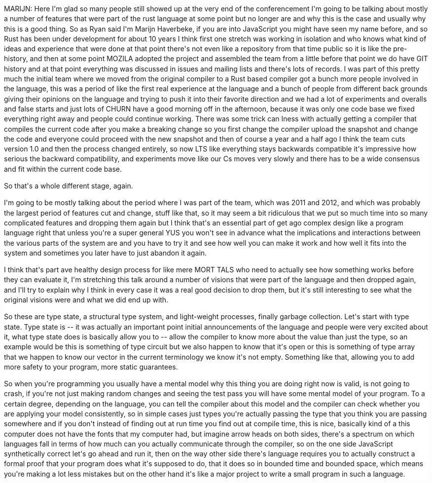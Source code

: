 MARIJN: Here I'm glad so many people still showed up at the very end of the conferencement I'm going to be talking about mostly a number of features that were part of the rust language at some point but no longer are and why this is the case and usually why this is a good thing.
So as Ryan said I'm Marijn Haverbeke, if you are into JavaScript you might have seen my name before, and so Rust has been under development for about 10 years I think first one stretch was working in isolation and who knows what kind of ideas and experience that were done at that point there's not even like a repository from that time public so it is like the pre-history, and then at some point MOZILA adopted the project and assembled the team from a little before that point we do have GIT history and at that point everything was discussed in issues and mailing lists and there's lots of records.
I was part of this pretty much the initial team where we moved from the original compiler to a Rust based compiler got a bunch more people involved in the language, this was a period of like the first real experience at the language and a bunch of people from different back grounds giving their opinions on the language and trying to push it into their favorite direction and we had a lot of experiments and overalls and false starts and just lots of CHURN have a good morning off in the afternoon, because it was only one code base we fixed everything right away and people could continue working.
There was some trick can Iness with actually getting a compiler that compiles the current code after you make a breaking change so you first change the compiler upload the snapshot and change the code and everyone could proceed with the new snapshot and then of course a year and a half ago I think the team cuts version 1.0 and then the process changed entirely, so now LTS like everything stays backwards compatible it's impressive how serious the backward compatibility, and experiments move like our Cs moves very slowly and there has to be a wide consensus and fit within the current code base.

So that's a whole different stage, again.

I'm going to be mostly talking about the period where I was part of the team, which was 2011 and 2012, and which was probably the largest period of features cut and change, stuff like that, so it may seem a bit ridiculous that we put so much time into so many complicated features and dropping them again but I think that's an essential part of get ago complex design like a program language right that unless you're a super general YUS you won't see in advance what the implications and interactions between the various parts of the system are and you have to try it and see how well you can make it work and how well it fits into the system and sometimes you later have to just abandon it again.

I think that's part ave healthy design process for like mere MORT TALS who need to actually see how something works before they can evaluate it, I'm stretching this talk around a number of visions that were part of the language and then dropped again, and I'll try to explain why I think in every case it was a real good decision to drop them, but it's still interesting to see what the original visions were and what we did end up with.

So these are type state, a structural type system, and light-weight processes, finally garbage collection.
Let's start with type state.
Type state is -- it was actually an important point initial announcements of the language and people were very excited about it, what type state does is basically allow you to -- allow the compiler to know more about the value than just the type, so an example would be this is something of type circuit but we also happen to know that it's open or this is something of type array that we happen to know our vector in the current terminology we know it's not empty.
Something like that, allowing you to add more safety to your program, more static guarantees.

So when you're programming you usually have a mental model why this thing you are doing right now is valid, is not going to crash, if you're not just making random changes and seeing the test pass you will have some mental model of your program.
To a certain degree, depending on the language, you can tell the compiler about this model and the compiler can check whether you are applying your model consistently, so in simple cases just types you're actually passing the type that you think you are passing somewhere and if you don't instead of finding out at run time you find out at compile time, this is nice, basically kind of a this computer does not have the fonts that my computer had, but imagine arrow heads on both sides, there's a spectrum on which languages fall in terms of how much can you actually communicate through the compiler, so on the one side JavaScript synthetically correct let's go ahead and run it, then on the way other side there's language requires you to actually construct a formal proof that your program does what it's supposed to do, that it does so in bounded time and bounded space, which means you're making a lot less mistakes but on the other hand it's like a major project to write a small program in such a language.
